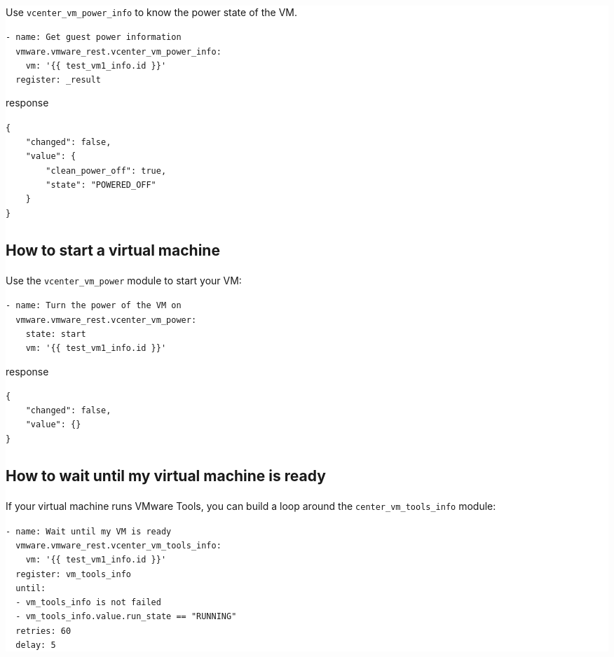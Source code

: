 Use `vcenter_vm_power_info` to know the power state of the VM.

```
- name: Get guest power information
  vmware.vmware_rest.vcenter_vm_power_info:
    vm: '{{ test_vm1_info.id }}'
  register: _result
```

response

```
{
    "changed": false,
    "value": {
        "clean_power_off": true,
        "state": "POWERED_OFF"
    }
}
```

## How to start a virtual machine

Use the `vcenter_vm_power` module to start your VM:

```
- name: Turn the power of the VM on
  vmware.vmware_rest.vcenter_vm_power:
    state: start
    vm: '{{ test_vm1_info.id }}'
```

response

```
{
    "changed": false,
    "value": {}
}
```

## How to wait until my virtual machine is ready

If your virtual machine runs VMware Tools, you can build a loop around
the `center_vm_tools_info` module:

```
- name: Wait until my VM is ready
  vmware.vmware_rest.vcenter_vm_tools_info:
    vm: '{{ test_vm1_info.id }}'
  register: vm_tools_info
  until:
  - vm_tools_info is not failed
  - vm_tools_info.value.run_state == "RUNNING"
  retries: 60
  delay: 5
```
